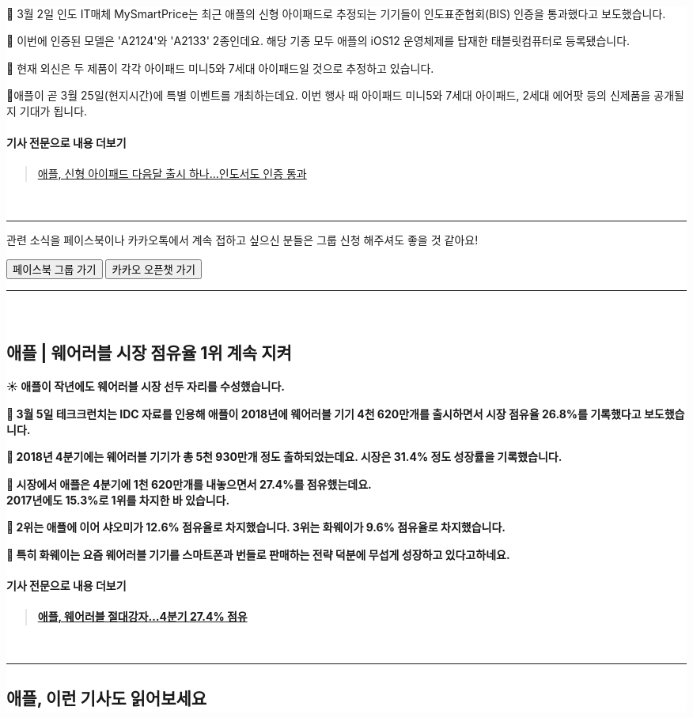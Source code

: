 
📍 3월 2일 인도 IT매체 MySmartPrice는 최근 애플의 신형 아이패드로 추정되는 기기들이 인도표준협회(BIS) 인증을 통과했다고 보도했습니다.

📍 이번에 인증된 모델은 'A2124'와 'A2133' 2종인데요. 
해당 기종 모두 애플의 iOS12 운영체제를 탑재한 태블릿컴퓨터로 등록됐습니다.

📍 현재 외신은 두 제품이 각각 아이패드 미니5와 7세대 아이패드일 것으로 추정하고 있습니다.

📍애플이 곧 3월 25일(현지시간)에 특별 이벤트를 개최하는데요. 
이번 행사 때 아이패드 미니5와 7세대 아이패드, 2세대 에어팟 등의 신제품을 공개될 지 기대가 됩니다.


#### 기사 전문으로 내용 더보기

> [애플, 신형 아이패드 다음달 출시 하나…인도서도 인증 통과](http://www.zdnet.co.kr/view/?no=20190303113656)

<br>

- - - 


관련 소식을 페이스북이나 카카오톡에서 계속 접하고 싶으신 분들은 그룹 신청 해주셔도 좋을 것 같아요!

<a class="button_post_a" href="https://www.facebook.com/groups/2025149054465611/?ref=group_browse_new" onclick="ga('send', 'event', 'post', 'click', 'facebook');" ><button class="button_post_refer">페이스북 그룹 가기</button></a>
<a class="button_post_a" href="https://goo.gl/forms/wf7tAS667BXFi04k2" onclick="ga('send', 'event', 'post', 'click', 'kakao');" ><button class="button_post_refer" >카카오 오픈챗 가기</button></a>

- - -

<br>


## <a name="applewearable_IT_03_08"></a>애플 | 웨어러블 시장 점유율 1위 계속 지켜

<strong> ☀️ 애플이 작년에도 웨어러블 시장 선두 자리를 수성했습니다.


📍 3월 5일 테크크런치는 IDC 자료를 인용해 애플이 2018년에 웨어러블 기기 4천 620만개를 출시하면서 시장 점유율 26.8%를 기록했다고 보도했습니다.

📍 2018년 4분기에는 웨어러블 기기가 총 5천 930만개 정도 출하되었는데요. 
시장은 31.4% 정도 성장률을 기록했습니다.

📍 시장에서 애플은 4분기에 1천 620만개를 내놓으면서 27.4%를 점유했는데요.  
2017년에도 15.3%로 1위를 차지한 바 있습니다.

📍 2위는 애플에 이어 샤오미가 12.6% 점유율로 차지했습니다. 
3위는 화웨이가 9.6% 점유율로 차지했습니다. 

📍 특히 화웨이는 요즘 웨어러블 기기를 스마트폰과 번들로 판매하는 전략 덕분에 무섭게 성장하고 있다고하네요. 

#### 기사 전문으로 내용 더보기

> [애플, 웨어러블 절대강자…4분기 27.4% 점유](http://www.zdnet.co.kr/view/?no=20190306091151)

<br>

- - -

## 애플, 이런 기사도 읽어보세요
